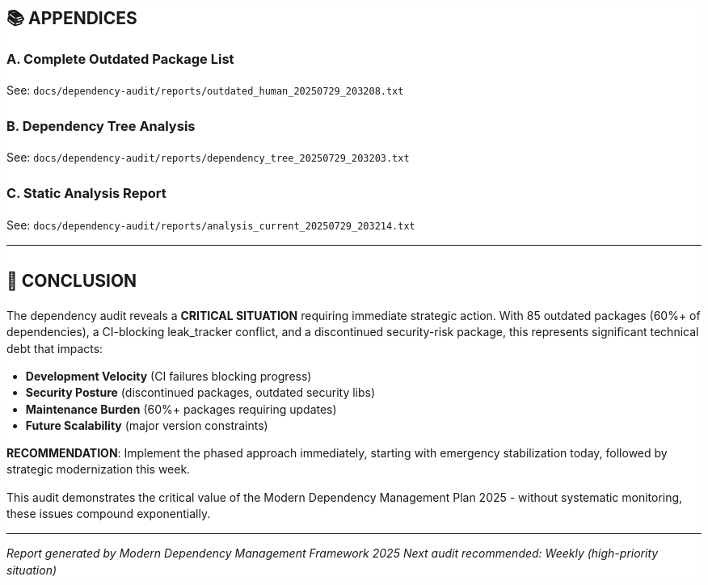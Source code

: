
## 📚 **APPENDICES**

### **A. Complete Outdated Package List**
See: `docs/dependency-audit/reports/outdated_human_20250729_203208.txt`

### **B. Dependency Tree Analysis**
See: `docs/dependency-audit/reports/dependency_tree_20250729_203203.txt`

### **C. Static Analysis Report**
See: `docs/dependency-audit/reports/analysis_current_20250729_203214.txt`

---

## 🏁 **CONCLUSION**

The dependency audit reveals a **CRITICAL SITUATION** requiring immediate strategic action. With 85 outdated packages (60%+ of dependencies), a CI-blocking leak_tracker conflict, and a discontinued security-risk package, this represents significant technical debt that impacts:

- **Development Velocity** (CI failures blocking progress)
- **Security Posture** (discontinued packages, outdated security libs)
- **Maintenance Burden** (60%+ packages requiring updates)
- **Future Scalability** (major version constraints)

**RECOMMENDATION**: Implement the phased approach immediately, starting with emergency stabilization today, followed by strategic modernization this week.

This audit demonstrates the critical value of the Modern Dependency Management Plan 2025 - without systematic monitoring, these issues compound exponentially.

---

*Report generated by Modern Dependency Management Framework 2025*
*Next audit recommended: Weekly (high-priority situation)*

